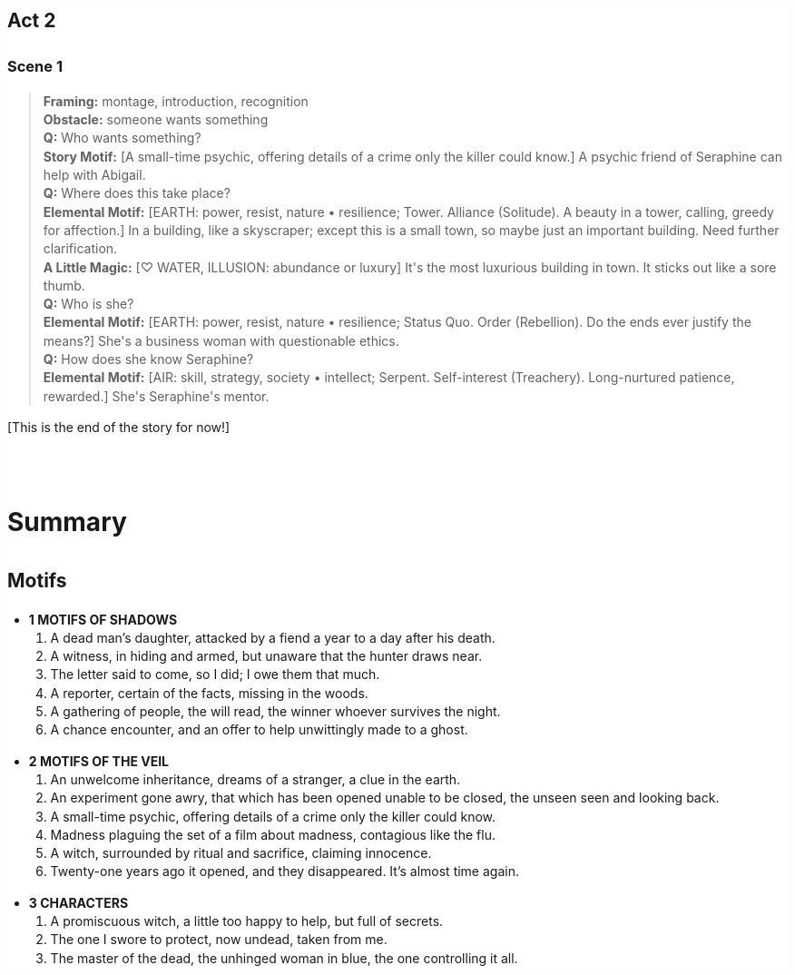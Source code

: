 ## Act 2

### Scene 1

> **Framing:** montage, introduction, recognition  
> **Obstacle:** someone wants something  
> **Q:** Who wants something?  
> **Story Motif:** \[A small-time psychic, offering details of a crime only the killer could know.] A psychic friend of Seraphine can help with Abigail.   
> **Q:** Where does this take place?  
> **Elemental Motif:** \[EARTH: power, resist, nature • resilience; Tower. Alliance (Solitude). A beauty in a tower, calling, greedy for affection.] In a building, like a skyscraper; except this is a small town, so maybe just an important building. Need further clarification.  
> **A Little Magic:** \[♡ WATER, ILLUSION: abundance or luxury] It's the most luxurious building in town. It sticks out like a sore thumb.  
> **Q:** Who is she?  
> **Elemental Motif:** \[EARTH: power, resist, nature • resilience; Status Quo. Order (Rebellion). Do the ends ever justify the means?] She's a business woman with questionable ethics.  
> **Q:** How does she know Seraphine?  
> **Elemental Motif:** \[AIR: skill, strategy, society • intellect; Serpent. Self-interest (Treachery). Long-nurtured patience, rewarded.] She's Seraphine's mentor.

\[This is the end of the story for now!] 

<br>

# Summary

## Motifs

- **1 MOTIFS OF SHADOWS**
	1. A dead man’s daughter, attacked by a fiend a year to a day after his death.
	2. A witness, in hiding and armed, but unaware that the hunter draws near.
	3. The letter said to come, so I did; I owe them that much.
	4. A reporter, certain of the facts, missing in the woods.
	5. A gathering of people, the will read, the winner whoever survives the night.
	6. A chance encounter, and an offer to help unwittingly made to a ghost.

+ **2 MOTIFS OF THE VEIL**
	1. An unwelcome inheritance, dreams of a stranger, a clue in the earth.
	2. An experiment gone awry, that which has been opened unable to be closed, the unseen seen and looking back.
	3. A small-time psychic, offering details of a crime only the killer could know.
	4. Madness plaguing the set of a film about madness, contagious like the flu.
	5. A witch, surrounded by ritual and sacrifice, claiming innocence.
	6. Twenty-one years ago it opened, and they disappeared. It’s almost time again.

- **3 CHARACTERS**
	1. A promiscuous witch, a little too happy to help, but full of secrets.
	2. The one I swore to protect, now undead, taken from me.
	3. The master of the dead, the unhinged woman in blue, the one controlling it all.
